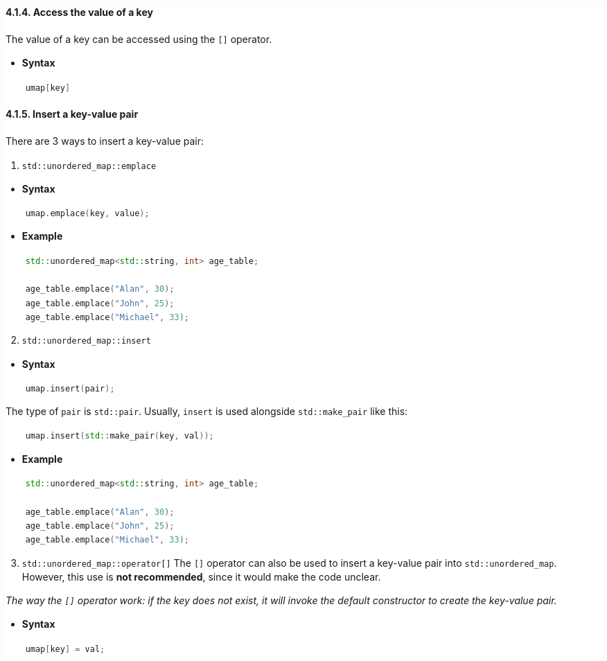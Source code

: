 #### 4.1.4. Access the value of a key
The value of a key can be accessed using the `[]` operator.

* **Syntax**
```cpp
    umap[key]
```


#### 4.1.5. Insert a key-value pair
There are 3 ways to insert a key-value pair:

1. `std::unordered_map::emplace`

* **Syntax**
```cpp
    umap.emplace(key, value);
```

* **Example**
```cpp
    std::unordered_map<std::string, int> age_table;

    age_table.emplace("Alan", 30);
    age_table.emplace("John", 25);
    age_table.emplace("Michael", 33);
```

2. `std::unordered_map::insert`

* **Syntax**
```cpp
    umap.insert(pair);
```
The type of `pair` is `std::pair`. Usually, `insert` is used alongside
`std::make_pair` like this:
```cpp
    umap.insert(std::make_pair(key, val));
```

* **Example**
```cpp
    std::unordered_map<std::string, int> age_table;

    age_table.emplace("Alan", 30);
    age_table.emplace("John", 25);
    age_table.emplace("Michael", 33);
```


3. `std::unordered_map::operator[]`
The `[]` operator can also be used to insert a key-value pair into
`std::unordered_map`. However, this use is **not recommended**, since
it would make the code unclear.

*The way the `[]` operator work: if the key does not exist, it will
invoke the default constructor to create the key-value pair.*

* **Syntax**
```cpp
    umap[key] = val;
```
